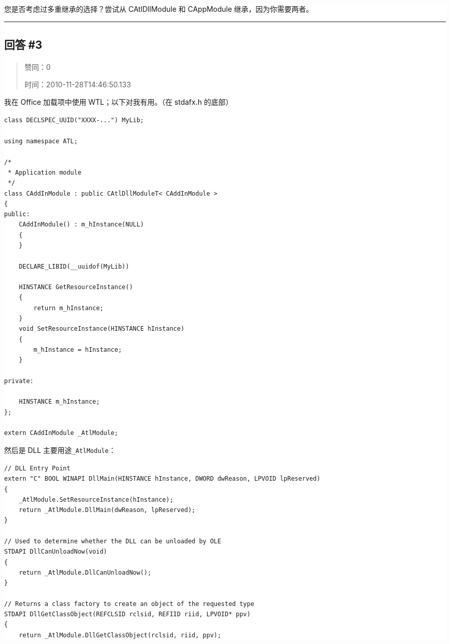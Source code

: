 您是否考虑过多重继承的选择？尝试从 CAtlDllModule 和 CAppModule 继承，因为你需要两者。

* * *

## 回答 #3

> 赞同：0
> 
> 时间：2010-11-28T14:46:50.133

我在 Office 加载项中使用 WTL；以下对我有用。（在 stdafx.h 的底部）

```
class DECLSPEC_UUID("XXXX-...") MyLib;

using namespace ATL;

/*
 * Application module
 */
class CAddInModule : public CAtlDllModuleT< CAddInModule >
{
public:
    CAddInModule() : m_hInstance(NULL)
    {
    }

    DECLARE_LIBID(__uuidof(MyLib))

    HINSTANCE GetResourceInstance()
    {
        return m_hInstance;
    }
    void SetResourceInstance(HINSTANCE hInstance)
    {
        m_hInstance = hInstance;
    }

private:

    HINSTANCE m_hInstance;
};

extern CAddInModule _AtlModule; 
```

然后是 DLL 主要用途`_AtlModule`：

```
// DLL Entry Point
extern "C" BOOL WINAPI DllMain(HINSTANCE hInstance, DWORD dwReason, LPVOID lpReserved)
{
    _AtlModule.SetResourceInstance(hInstance);
    return _AtlModule.DllMain(dwReason, lpReserved); 
}

// Used to determine whether the DLL can be unloaded by OLE
STDAPI DllCanUnloadNow(void)
{
    return _AtlModule.DllCanUnloadNow();
}

// Returns a class factory to create an object of the requested type
STDAPI DllGetClassObject(REFCLSID rclsid, REFIID riid, LPVOID* ppv)
{
    return _AtlModule.DllGetClassObject(rclsid, riid, ppv);
```